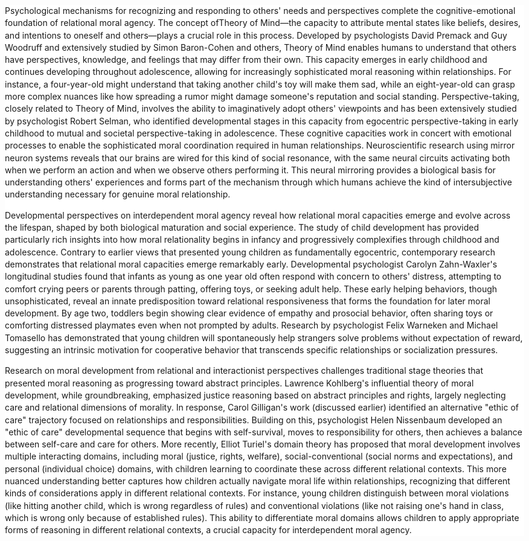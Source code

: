 Psychological mechanisms for recognizing and responding to others' needs and perspectives complete the cognitive-emotional foundation of relational moral agency. The concept ofTheory of Mind—the capacity to attribute mental states like beliefs, desires, and intentions to oneself and others—plays a crucial role in this process. Developed by psychologists David Premack and Guy Woodruff and extensively studied by Simon Baron-Cohen and others, Theory of Mind enables humans to understand that others have perspectives, knowledge, and feelings that may differ from their own. This capacity emerges in early childhood and continues developing throughout adolescence, allowing for increasingly sophisticated moral reasoning within relationships. For instance, a four-year-old might understand that taking another child's toy will make them sad, while an eight-year-old can grasp more complex nuances like how spreading a rumor might damage someone's reputation and social standing. Perspective-taking, closely related to Theory of Mind, involves the ability to imaginatively adopt others' viewpoints and has been extensively studied by psychologist Robert Selman, who identified developmental stages in this capacity from egocentric perspective-taking in early childhood to mutual and societal perspective-taking in adolescence. These cognitive capacities work in concert with emotional processes to enable the sophisticated moral coordination required in human relationships. Neuroscientific research using mirror neuron systems reveals that our brains are wired for this kind of social resonance, with the same neural circuits activating both when we perform an action and when we observe others performing it. This neural mirroring provides a biological basis for understanding others' experiences and forms part of the mechanism through which humans achieve the kind of intersubjective understanding necessary for genuine moral relationship.

Developmental perspectives on interdependent moral agency reveal how relational moral capacities emerge and evolve across the lifespan, shaped by both biological maturation and social experience. The study of child development has provided particularly rich insights into how moral relationality begins in infancy and progressively complexifies through childhood and adolescence. Contrary to earlier views that presented young children as fundamentally egocentric, contemporary research demonstrates that relational moral capacities emerge remarkably early. Developmental psychologist Carolyn Zahn-Waxler's longitudinal studies found that infants as young as one year old often respond with concern to others' distress, attempting to comfort crying peers or parents through patting, offering toys, or seeking adult help. These early helping behaviors, though unsophisticated, reveal an innate predisposition toward relational responsiveness that forms the foundation for later moral development. By age two, toddlers begin showing clear evidence of empathy and prosocial behavior, often sharing toys or comforting distressed playmates even when not prompted by adults. Research by psychologist Felix Warneken and Michael Tomasello has demonstrated that young children will spontaneously help strangers solve problems without expectation of reward, suggesting an intrinsic motivation for cooperative behavior that transcends specific relationships or socialization pressures.

Research on moral development from relational and interactionist perspectives challenges traditional stage theories that presented moral reasoning as progressing toward abstract principles. Lawrence Kohlberg's influential theory of moral development, while groundbreaking, emphasized justice reasoning based on abstract principles and rights, largely neglecting care and relational dimensions of morality. In response, Carol Gilligan's work (discussed earlier) identified an alternative "ethic of care" trajectory focused on relationships and responsibilities. Building on this, psychologist Helen Nissenbaum developed an "ethic of care" developmental sequence that begins with self-survival, moves to responsibility for others, then achieves a balance between self-care and care for others. More recently, Elliot Turiel's domain theory has proposed that moral development involves multiple interacting domains, including moral (justice, rights, welfare), social-conventional (social norms and expectations), and personal (individual choice) domains, with children learning to coordinate these across different relational contexts. This more nuanced understanding better captures how children actually navigate moral life within relationships, recognizing that different kinds of considerations apply in different relational contexts. For instance, young children distinguish between moral violations (like hitting another child, which is wrong regardless of rules) and conventional violations (like not raising one's hand in class, which is wrong only because of established rules). This ability to differentiate moral domains allows children to apply appropriate forms of reasoning in different relational contexts, a crucial capacity for interdependent moral agency.
